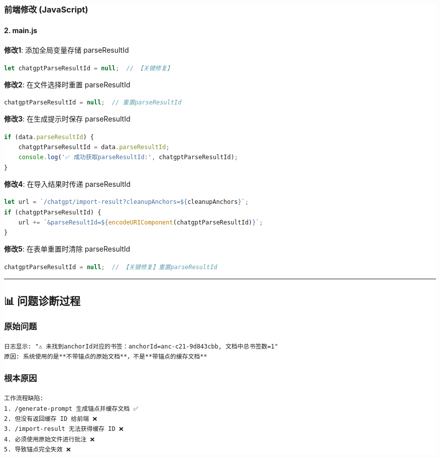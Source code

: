 ### 前端修改 (JavaScript)

#### 2. main.js

**修改1**: 添加全局变量存储 parseResultId
```javascript
let chatgptParseResultId = null;  // 【关键修复】
```

**修改2**: 在文件选择时重置 parseResultId
```javascript
chatgptParseResultId = null;  // 重置parseResultId
```

**修改3**: 在生成提示时保存 parseResultId
```javascript
if (data.parseResultId) {
    chatgptParseResultId = data.parseResultId;
    console.log('✅ 成功获取parseResultId:', chatgptParseResultId);
}
```

**修改4**: 在导入结果时传递 parseResultId
```javascript
let url = `/chatgpt/import-result?cleanupAnchors=${cleanupAnchors}`;
if (chatgptParseResultId) {
    url += `&parseResultId=${encodeURIComponent(chatgptParseResultId)}`;
}
```

**修改5**: 在表单重置时清除 parseResultId
```javascript
chatgptParseResultId = null;  // 【关键修复】重置parseResultId
```

---

## 📊 问题诊断过程

### 原始问题
```
日志显示: "⚠️ 未找到anchorId对应的书签：anchorId=anc-c21-9d843cbb, 文档中总书签数=1"
原因: 系统使用的是**不带锚点的原始文档**，不是**带锚点的缓存文档**
```

### 根本原因
```
工作流程缺陷:
1. /generate-prompt 生成锚点并缓存文档 ✅
2. 但没有返回缓存 ID 给前端 ❌
3. /import-result 无法获得缓存 ID ❌
4. 必须使用原始文件进行批注 ❌
5. 导致锚点完全失效 ❌
```
